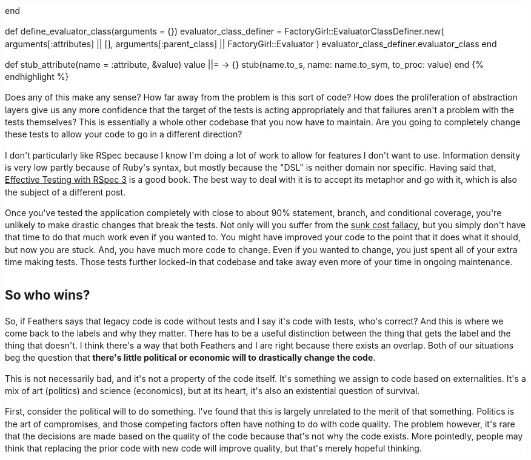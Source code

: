 end

def define_evaluator_class(arguments = {})
  evaluator_class_definer = FactoryGirl::EvaluatorClassDefiner.new(
    arguments[:attributes] || [],
    arguments[:parent_class] || FactoryGirl::Evaluator
  )
  evaluator_class_definer.evaluator_class
end

def stub_attribute(name = :attribute, &value)
  value ||= -> {}
  stub(name.to_s, name: name.to_sym, to_proc: value)
end
{% endhighlight %}

Does any of this make any sense? How far away from the problem is this sort of code? How does the proliferation of abstraction layers give us any more confidence that the target of the tests is acting appropriately and that failures aren't a problem with the tests themselves? This is essentially a whole other codebase that you now have to maintain. Are you going to completely change these tests to allow your code to go in a different direction?

I don't particularly like RSpec because I know I'm doing a lot of work to allow for features I don't want to use. Information density is very low partly because of Ruby's syntax, but mostly because the "DSL" is neither domain nor specific. Having said that, [Effective Testing with RSpec 3](https://amzn.to/2ZdA8W7) is a good book. The best way to deal with it is to accept its metaphor and go with it, which is also the subject of a different post.

Once you've tested the application completely with close to about 90% statement, branch, and conditional coverage, you're unlikely to make drastic changes that break the tests. Not only will you suffer from the [sunk cost fallacy](https://www.behavioraleconomics.com/resources/mini-encyclopedia-of-be/sunk-cost-fallacy/), but you simply don't have that time to do that much work even if you wanted to. You might have improved your code to the point that it does what it should, but now you are stuck. And, you have much more code to change. Even if you wanted to change, you just spent all of your extra time making tests. Those tests further locked-in that codebase and take away even more of your time in ongoing maintenance.

## So who wins?

So, if Feathers says that legacy code is code without tests and I say it's code with tests, who's correct? And this is where we come back to the labels and why they matter. There has to be a useful distinction between the thing that gets the label and the thing that doesn't. I think there's a way that both Feathers and I are right because there exists an overlap. Both of our situations beg the question that **there's little political or economic will to drastically change the code**.

This is not necessarily bad, and it's not a property of the code itself. It's something we assign to code based on externalities. It's a mix of art (politics) and science (economics), but at its heart, it's also an existential question of survival.

First, consider the political will to do something. I've found that this is largely unrelated to the merit of that something. Politics is the art of compromises, and those competing factors often have nothing to do with code quality. The problem however, it's rare that the decisions are made based on the quality of the code because that's not why the code exists. More pointedly, people may think that replacing the prior code with new code will improve quality, but that's merely hopeful thinking.

